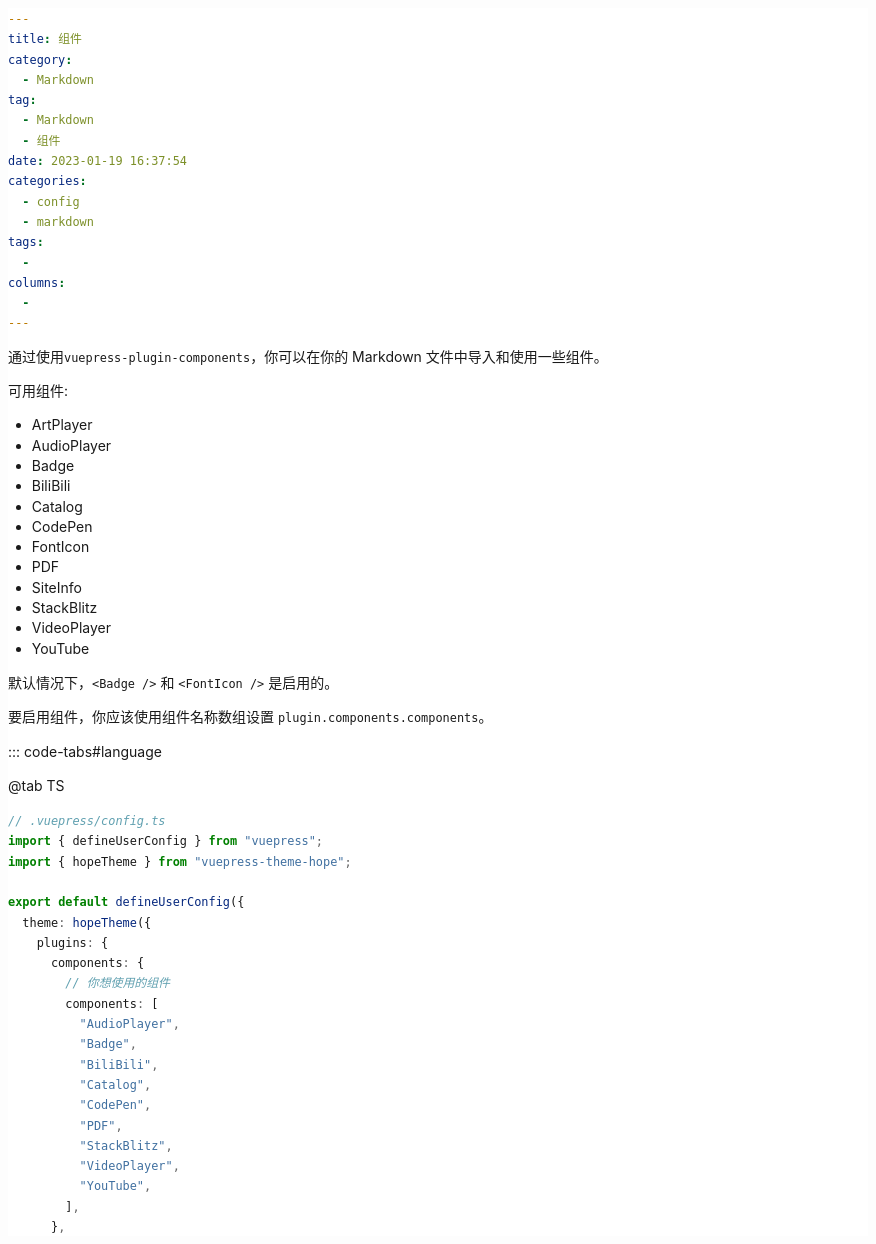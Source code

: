 ```yaml
---
title: 组件
category: 
  - Markdown
tag: 
  - Markdown
  - 组件
date: 2023-01-19 16:37:54
categories: 
  - config
  - markdown
tags: 
  - 
columns: 
  - 
---
```


通过使用`vuepress-plugin-components`，你可以在你的 Markdown 文件中导入和使用一些组件。

可用组件:

- ArtPlayer
- AudioPlayer
- Badge
- BiliBili
- Catalog
- CodePen
- FontIcon
- PDF
- SiteInfo
- StackBlitz
- VideoPlayer
- YouTube

默认情况下，`<Badge />` 和 `<FontIcon />` 是启用的。

要启用组件，你应该使用组件名称数组设置 `plugin.components.components`。



::: code-tabs#language

@tab TS

```ts {8-10}
// .vuepress/config.ts
import { defineUserConfig } from "vuepress";
import { hopeTheme } from "vuepress-theme-hope";

export default defineUserConfig({
  theme: hopeTheme({
    plugins: {
      components: {
        // 你想使用的组件
        components: [
          "AudioPlayer",
          "Badge",
          "BiliBili",
          "Catalog",
          "CodePen",
          "PDF",
          "StackBlitz",
          "VideoPlayer",
          "YouTube",
        ],
      },
```